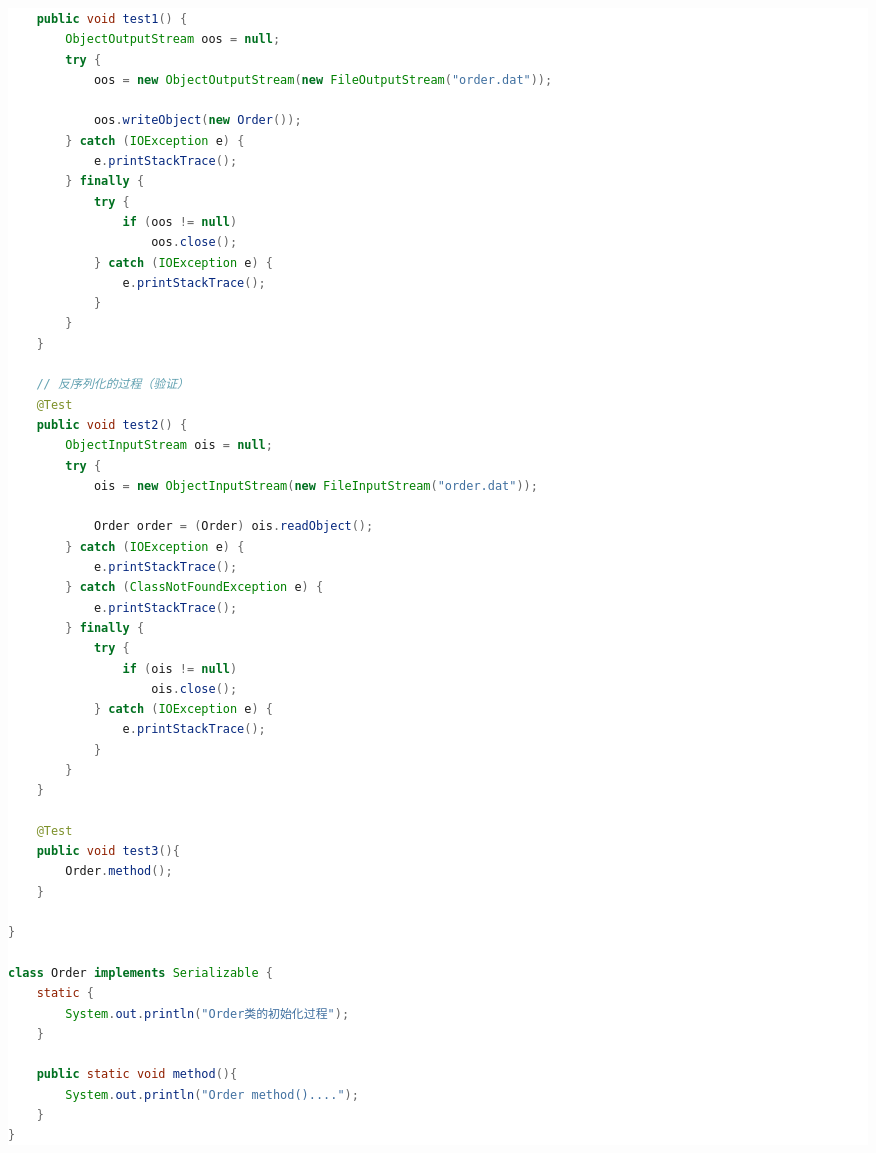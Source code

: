 ```java
    public void test1() {
        ObjectOutputStream oos = null;
        try {
            oos = new ObjectOutputStream(new FileOutputStream("order.dat"));

            oos.writeObject(new Order());
        } catch (IOException e) {
            e.printStackTrace();
        } finally {
            try {
                if (oos != null)
                    oos.close();
            } catch (IOException e) {
                e.printStackTrace();
            }
        }
    }

    // 反序列化的过程（验证）
    @Test
    public void test2() {
        ObjectInputStream ois = null;
        try {
            ois = new ObjectInputStream(new FileInputStream("order.dat"));

            Order order = (Order) ois.readObject();
        } catch (IOException e) {
            e.printStackTrace();
        } catch (ClassNotFoundException e) {
            e.printStackTrace();
        } finally {
            try {
                if (ois != null)
                    ois.close();
            } catch (IOException e) {
                e.printStackTrace();
            }
        }
    }

    @Test
    public void test3(){
        Order.method();
    }

}

class Order implements Serializable {
    static {
        System.out.println("Order类的初始化过程");
    }

    public static void method(){
        System.out.println("Order method()....");
    }
}
```
